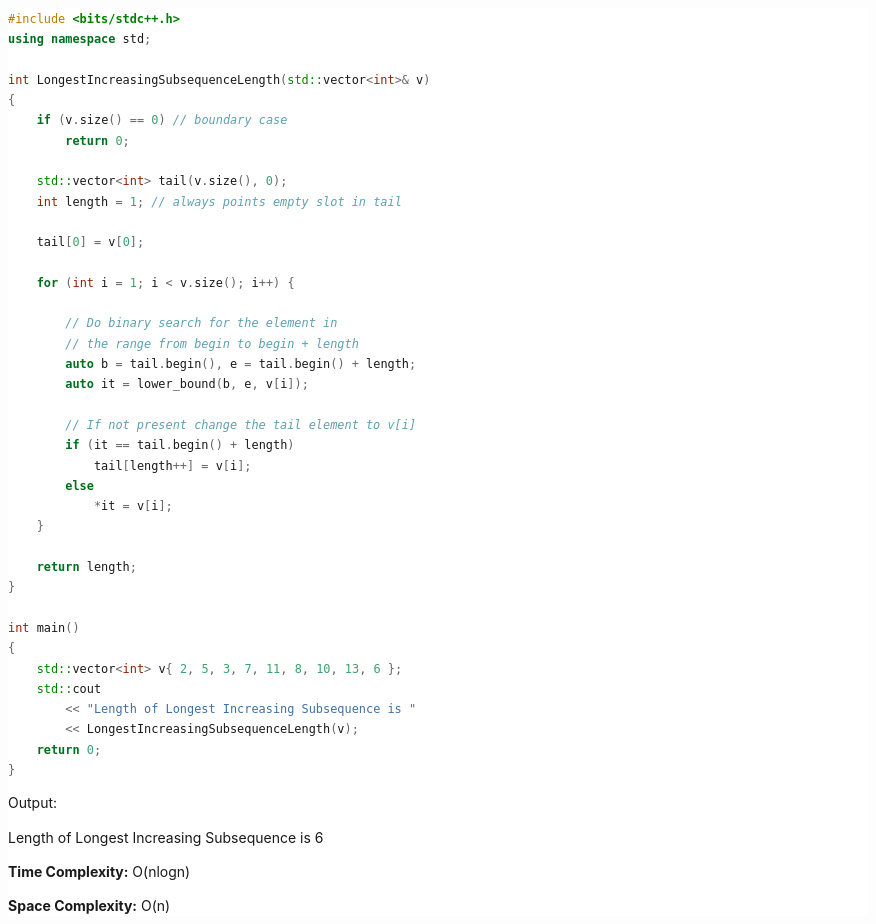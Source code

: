 ```cpp
#include <bits/stdc++.h>
using namespace std;

int LongestIncreasingSubsequenceLength(std::vector<int>& v)
{
    if (v.size() == 0) // boundary case
        return 0;

    std::vector<int> tail(v.size(), 0);
    int length = 1; // always points empty slot in tail

    tail[0] = v[0];

    for (int i = 1; i < v.size(); i++) {

        // Do binary search for the element in
        // the range from begin to begin + length
        auto b = tail.begin(), e = tail.begin() + length;
        auto it = lower_bound(b, e, v[i]);

        // If not present change the tail element to v[i]
        if (it == tail.begin() + length)
            tail[length++] = v[i];
        else
            *it = v[i];
    }

    return length;
}

int main()
{
    std::vector<int> v{ 2, 5, 3, 7, 11, 8, 10, 13, 6 };
    std::cout
        << "Length of Longest Increasing Subsequence is "
        << LongestIncreasingSubsequenceLength(v);
    return 0;
}
```
Output: 

Length of Longest Increasing Subsequence is 6

**Time Complexity:** O(nlogn)

**Space Complexity:** O(n)